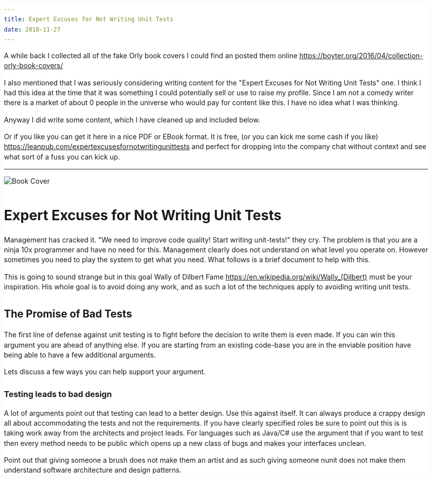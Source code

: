 ```yaml
---
title: Expert Excuses for Not Writing Unit Tests
date: 2018-11-27
---
```


A while back I collected all of the fake Orly book covers I could find an posted them online <https://boyter.org/2016/04/collection-orly-book-covers/>

I also mentioned that I was seriously considering writing content for the "Expert Excuses for Not Writing Unit Tests" one. I think I had this idea at the time that it was something I could potentially sell or use to raise my profile. Since I am not a comedy writer there is a market of about 0 people in the universe who would pay for content like this. I have no idea what I was thinking.

Anyway I did write some content, which I have cleaned up and included below.

Or if you like you can get it here in a nice PDF or EBook format. It is free, (or you can kick me some cash if you like) <https://leanpub.com/expertexcusesfornotwritingunittests> and perfect for dropping into the company chat without context and see what sort of a fuss you can kick up.

-----

![Book Cover](/static/books/CeZu1YjUsAEfhcP.jpg#center)

# Expert Excuses for Not Writing Unit Tests

Management has cracked it. "We need to improve code quality! Start writing unit-tests!" they cry. The problem is that you are a ninja 10x programmer and have no need for this. Management clearly does not understand on what level you operate on. However sometimes you need to play the system to get what you need. What follows is a brief document to help with this.

This is going to sound strange but in this goal Wally of Dilbert Fame <https://en.wikipedia.org/wiki/Wally_(Dilbert)> must be your inspiration. His whole goal is to avoid doing any work, and as such a lot of the techniques apply to avoiding writing unit tests.

## The Promise of Bad Tests

The first line of defense against unit testing is to fight before the decision to write them is even made. If you can win this argument you are ahead of anything else. If you are starting from an existing code-base you are in the enviable position have being able to have a few additional arguments.

Lets discuss a few ways you can help support your argument.

### Testing leads to bad design

A lot of arguments point out that testing can lead to a better design. Use this against itself. It can always produce a crappy design all about accommodating the tests and not the requirements. If you have clearly specified roles be sure to point out this is is taking work away from the architects and project leads. For languages such as Java/C# use the argument that if you want to test then every method needs to be public which opens up a new class of bugs and makes your interfaces unclean.

Point out that giving someone a brush does not make them an artist and as such giving someone nunit does not make them understand software architecture and design patterns.

